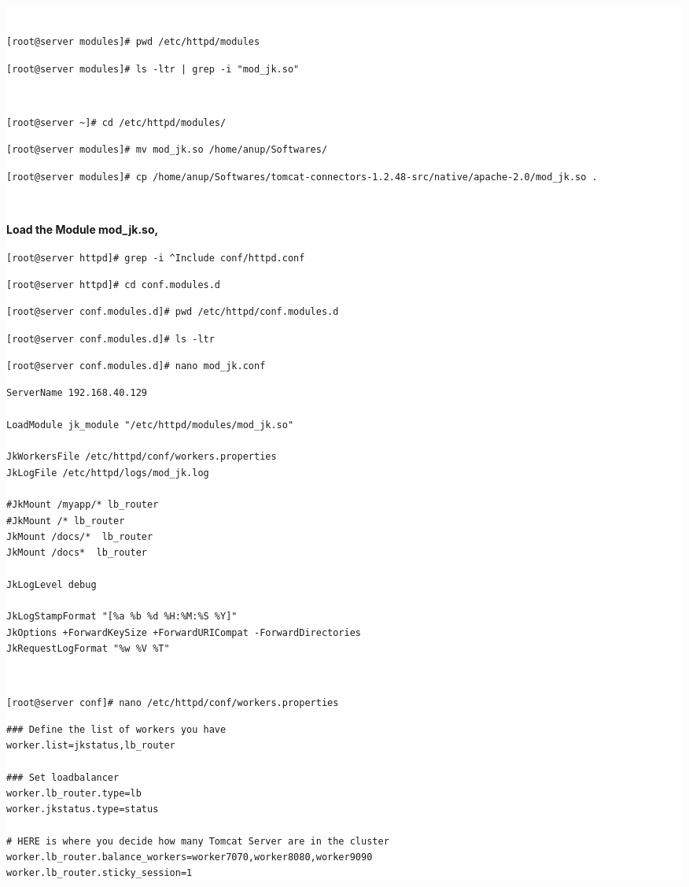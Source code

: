 <br>

`[root@server modules]# pwd /etc/httpd/modules`

`[root@server modules]# ls -ltr | grep -i "mod_jk.so"`

<br>

`[root@server ~]# cd /etc/httpd/modules/`

`[root@server modules]# mv mod_jk.so /home/anup/Softwares/`

`[root@server modules]# cp /home/anup/Softwares/tomcat-connectors-1.2.48-src/native/apache-2.0/mod_jk.so .`

<br>

**Load the Module mod_jk.so,**

`[root@server httpd]# grep -i ^Include conf/httpd.conf`

`[root@server httpd]# cd conf.modules.d`

`[root@server conf.modules.d]# pwd /etc/httpd/conf.modules.d`

`[root@server conf.modules.d]# ls -ltr`

`[root@server conf.modules.d]# nano mod_jk.conf`

    ServerName 192.168.40.129
    
    LoadModule jk_module "/etc/httpd/modules/mod_jk.so"
    
    JkWorkersFile /etc/httpd/conf/workers.properties
    JkLogFile /etc/httpd/logs/mod_jk.log
    
    #JkMount /myapp/* lb_router
    #JkMount /* lb_router
    JkMount /docs/*  lb_router
    JkMount /docs*  lb_router
    
    JkLogLevel debug
    
    JkLogStampFormat "[%a %b %d %H:%M:%S %Y]"
    JkOptions +ForwardKeySize +ForwardURICompat -ForwardDirectories
    JkRequestLogFormat "%w %V %T"

<br>

`[root@server conf]# nano /etc/httpd/conf/workers.properties`

    ### Define the list of workers you have
    worker.list=jkstatus,lb_router
    
    ### Set loadbalancer
    worker.lb_router.type=lb
    worker.jkstatus.type=status
    
    # HERE is where you decide how many Tomcat Server are in the cluster
    worker.lb_router.balance_workers=worker7070,worker8080,worker9090
    worker.lb_router.sticky_session=1
    
